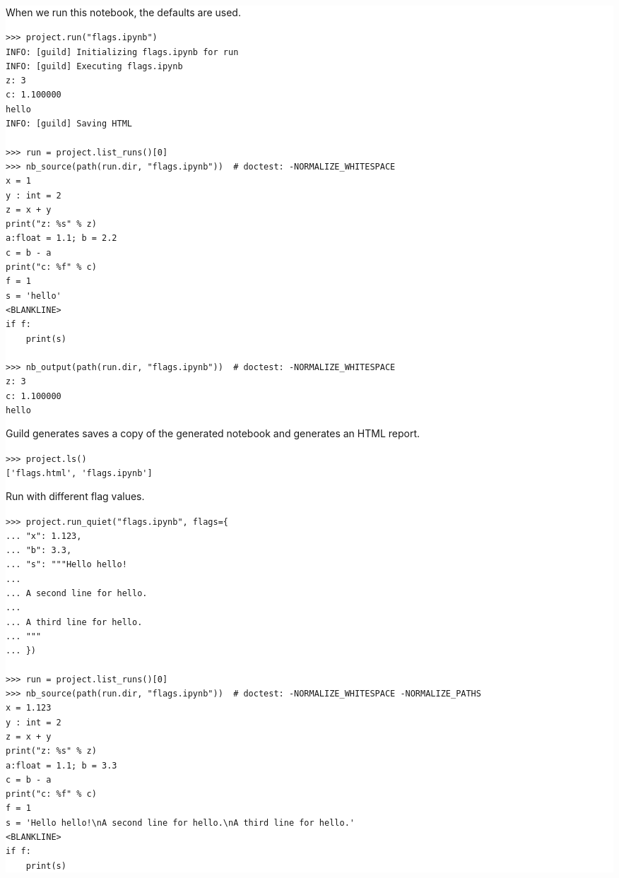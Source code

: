 When we run this notebook, the defaults are used.

    >>> project.run("flags.ipynb")
    INFO: [guild] Initializing flags.ipynb for run
    INFO: [guild] Executing flags.ipynb
    z: 3
    c: 1.100000
    hello
    INFO: [guild] Saving HTML

    >>> run = project.list_runs()[0]
    >>> nb_source(path(run.dir, "flags.ipynb"))  # doctest: -NORMALIZE_WHITESPACE
    x = 1
    y : int = 2
    z = x + y
    print("z: %s" % z)
    a:float = 1.1; b = 2.2
    c = b - a
    print("c: %f" % c)
    f = 1
    s = 'hello'
    <BLANKLINE>
    if f:
        print(s)

    >>> nb_output(path(run.dir, "flags.ipynb"))  # doctest: -NORMALIZE_WHITESPACE
    z: 3
    c: 1.100000
    hello

Guild generates saves a copy of the generated notebook and generates an HTML report.

    >>> project.ls()
    ['flags.html', 'flags.ipynb']

Run with different flag values.

    >>> project.run_quiet("flags.ipynb", flags={
    ... "x": 1.123,
    ... "b": 3.3,
    ... "s": """Hello hello!
    ...
    ... A second line for hello.
    ...
    ... A third line for hello.
    ... """
    ... })

    >>> run = project.list_runs()[0]
    >>> nb_source(path(run.dir, "flags.ipynb"))  # doctest: -NORMALIZE_WHITESPACE -NORMALIZE_PATHS
    x = 1.123
    y : int = 2
    z = x + y
    print("z: %s" % z)
    a:float = 1.1; b = 3.3
    c = b - a
    print("c: %f" % c)
    f = 1
    s = 'Hello hello!\nA second line for hello.\nA third line for hello.'
    <BLANKLINE>
    if f:
        print(s)
